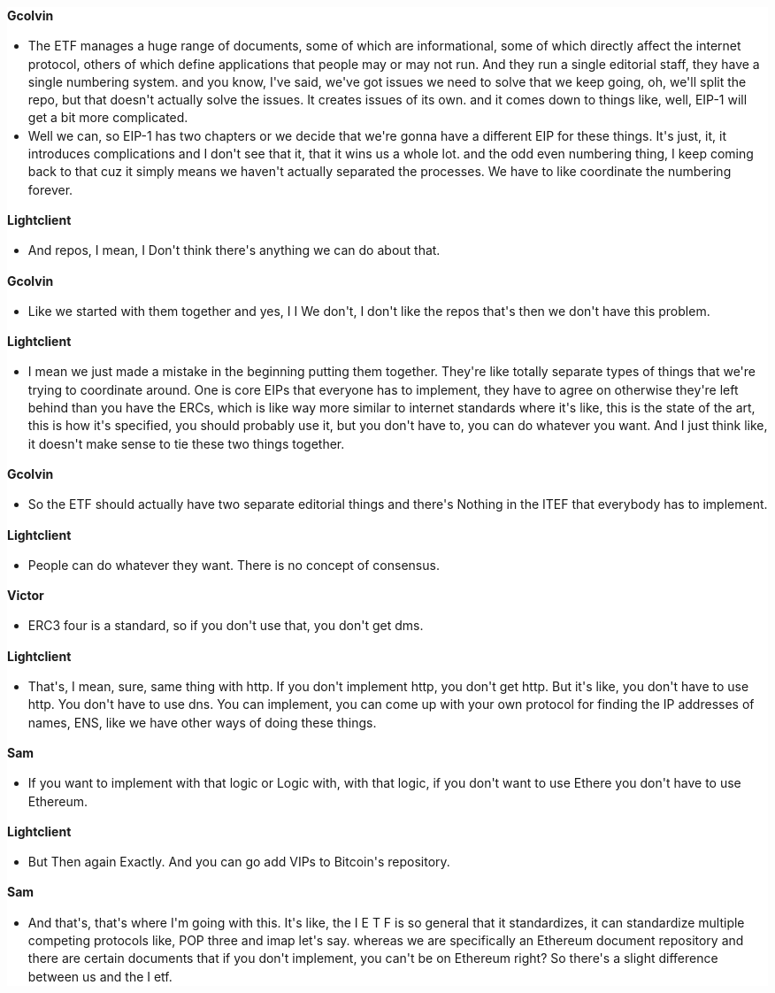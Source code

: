 **Gcolvin**
* The ETF manages a huge range of documents, some of which are informational, some of which directly affect the internet protocol, others of which define applications that people may or may not run. And they run a single editorial staff, they have a single numbering system. and you know, I've said, we've got issues we need to solve that we keep going, oh, we'll split the repo, but that doesn't actually solve the issues. It creates issues of its own. and it comes down to things like, well, EIP-1 will get a bit more complicated. 
* Well we can, so EIP-1 has two chapters or we decide that we're gonna have a different EIP for these things. It's just, it, it introduces complications and I don't see that it, that it wins us a whole lot. and the odd even numbering thing, I keep coming back to that cuz it simply means we haven't actually separated the processes. We have to like coordinate the numbering forever. 

**Lightclient**
* And repos, I mean, I Don't think there's anything we can do about that. 

**Gcolvin**
* Like we started with them together and yes, I I We don't, I don't like the repos that's then we don't have this problem. 

**Lightclient**
* I mean we just made a mistake in the beginning putting them together. They're like totally separate types of things that we're trying to coordinate around. One is core EIPs that everyone has to implement, they have to agree on otherwise they're left behind than you have the ERCs, which is like way more similar to internet standards where it's like, this is the state of the art, this is how it's specified, you should probably use it, but you don't have to, you can do whatever you want. And I just think like, it doesn't make sense to tie these two things together. 

**Gcolvin**
* So the ETF should actually have two separate editorial things and there's Nothing in the ITEF that everybody has to implement. 

**Lightclient**
* People can do whatever they want. There is no concept of consensus. 

**Victor**
* ERC3 four is a standard, so if you don't use that, you don't get dms. 

**Lightclient**
* That's, I mean, sure, same thing with http. If you don't implement http, you don't get http. But it's like, you don't have to use http. You don't have to use dns. You can implement, you can come up with your own protocol for finding the IP addresses of names, ENS, like we have other ways of doing these things. 

**Sam**
* If you want to implement with that logic or Logic with, with that logic, if you don't want to use Ethere you don't have to use Ethereum. 

**Lightclient**
* But Then again Exactly. And you can go add VIPs to Bitcoin's repository. 

**Sam**
* And that's, that's where I'm going with this. It's like, the I E T F is so general that it standardizes, it can standardize multiple competing protocols like, POP three and imap let's say. whereas we are specifically an Ethereum document repository and there are certain documents that if you don't implement, you can't be on Ethereum right? So there's a slight difference between us and the I etf. 
